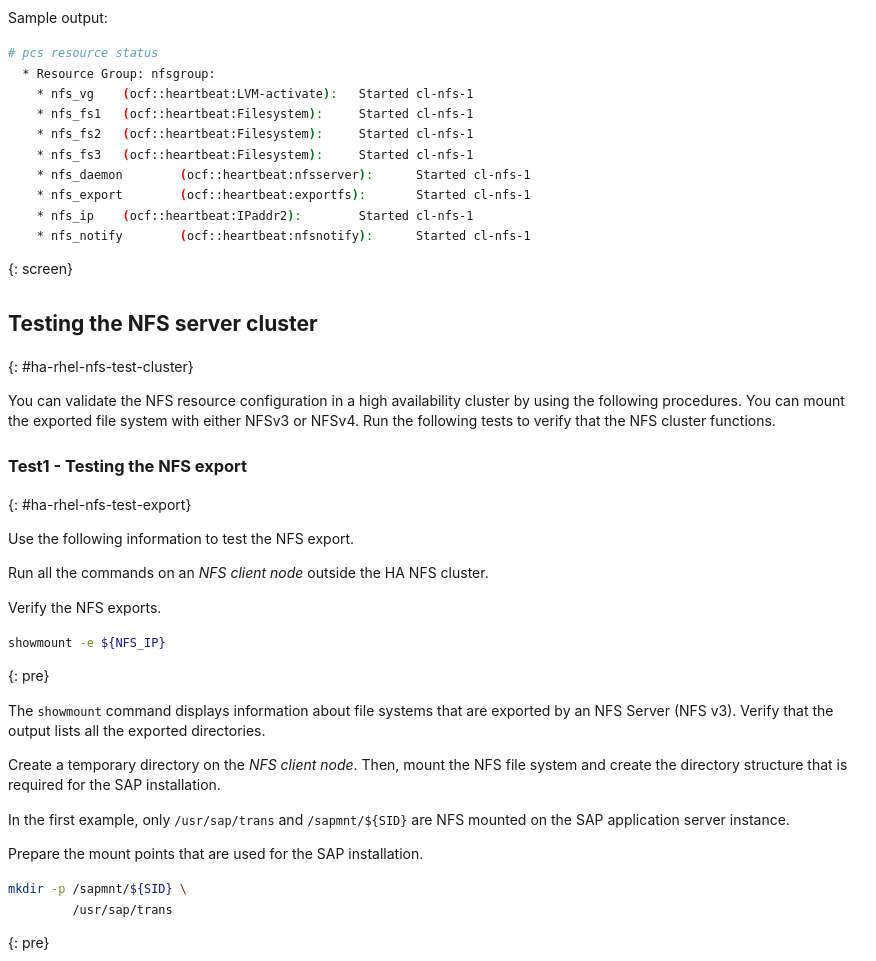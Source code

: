 Sample output:

```sh
# pcs resource status
  * Resource Group: nfsgroup:
    * nfs_vg    (ocf::heartbeat:LVM-activate):   Started cl-nfs-1
    * nfs_fs1   (ocf::heartbeat:Filesystem):     Started cl-nfs-1
    * nfs_fs2   (ocf::heartbeat:Filesystem):     Started cl-nfs-1
    * nfs_fs3   (ocf::heartbeat:Filesystem):     Started cl-nfs-1
    * nfs_daemon        (ocf::heartbeat:nfsserver):      Started cl-nfs-1
    * nfs_export        (ocf::heartbeat:exportfs):       Started cl-nfs-1
    * nfs_ip    (ocf::heartbeat:IPaddr2):        Started cl-nfs-1
    * nfs_notify        (ocf::heartbeat:nfsnotify):      Started cl-nfs-1
```
{: screen}

## Testing the NFS server cluster
{: #ha-rhel-nfs-test-cluster}

You can validate the NFS resource configuration in a high availability cluster by using the following procedures.
You can mount the exported file system with either NFSv3 or NFSv4.
Run the following tests to verify that the NFS cluster functions.

### Test1 - Testing the NFS export
{: #ha-rhel-nfs-test-export}

Use the following information to test the NFS export.

Run all the commands on an *NFS client node* outside the HA NFS cluster.

Verify the NFS exports.

```sh
showmount -e ${NFS_IP}
```
{: pre}

The `showmount` command displays information about file systems that are exported by an NFS Server (NFS v3).
Verify that the output lists all the exported directories.

Create a temporary directory on the *NFS client node*.
Then, mount the NFS file system and create the directory structure that is required for the SAP installation.

In the first example, only `/usr/sap/trans` and `/sapmnt/${SID}` are NFS mounted on the SAP application server instance.

Prepare the mount points that are used for the SAP installation.

```sh
mkdir -p /sapmnt/${SID} \
         /usr/sap/trans
```
{: pre}

